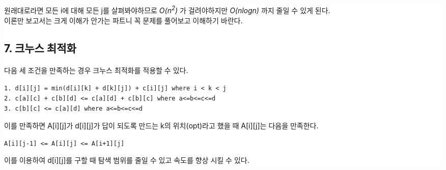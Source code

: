 원래대로라면 모든 i에 대해 모든 j를 살펴봐야하므로 *O(n<sup>2</sup>)* 가 걸려야하지만 *O(nlogn)* 까지 줄일 수 있게 된다.  
이론만 보고서는 크게 이해가 안가는 파트니 꼭 문제를 풀어보고 이해하기 바란다.  
## 7. 크누스 최적화
다음 세 조건을 만족하는 경우 크누스 최적화를 적용할 수 있다.  
```
1. d[i][j] = min(d[i][k] + d[k][j]) + c[i][j] where i < k < j
2. c[a][c] + c[b][d] <= c[a][d] + c[b][c] where a<=b<=c<=d
3. c[b][c] <= c[a][d] where a<=b<=c<=d
```
이를 만족하면 A[i][j]가 d[i][j]가 답이 되도록 만드는 k의 위치(opt)라고 했을 때 A[i][j]는 다음을 만족한다.  
```
A[i][j-1] <= A[i][j] <= A[i+1][j]
```
이를 이용하여 d[i][j]를 구할 때 탐색 범위를 줄일 수 있고 속도를 향상 시킬 수 있다.  
